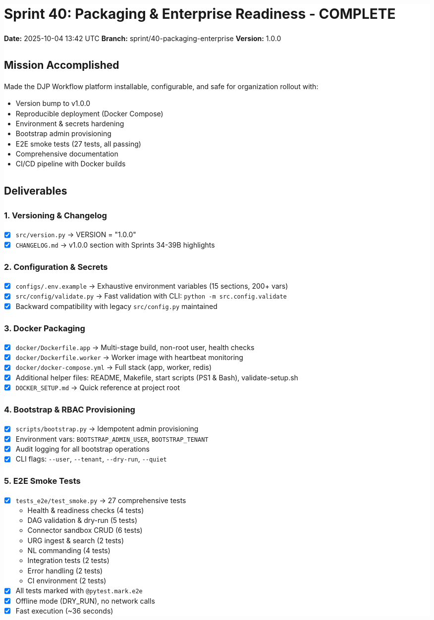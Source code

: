 # Sprint 40: Packaging & Enterprise Readiness - COMPLETE

**Date:** 2025-10-04 13:42 UTC
**Branch:** sprint/40-packaging-enterprise
**Version:** 1.0.0

## Mission Accomplished

Made the DJP Workflow platform installable, configurable, and safe for organization rollout with:
- Version bump to v1.0.0
- Reproducible deployment (Docker Compose)
- Environment & secrets hardening
- Bootstrap admin provisioning
- E2E smoke tests (27 tests, all passing)
- Comprehensive documentation
- CI/CD pipeline with Docker builds

## Deliverables

### 1. Versioning & Changelog
- [x] `src/version.py` → VERSION = "1.0.0"
- [x] `CHANGELOG.md` → v1.0.0 section with Sprints 34-39B highlights

### 2. Configuration & Secrets
- [x] `configs/.env.example` → Exhaustive environment variables (15 sections, 200+ vars)
- [x] `src/config/validate.py` → Fast validation with CLI: `python -m src.config.validate`
- [x] Backward compatibility with legacy `src/config.py` maintained

### 3. Docker Packaging
- [x] `docker/Dockerfile.app` → Multi-stage build, non-root user, health checks
- [x] `docker/Dockerfile.worker` → Worker image with heartbeat monitoring
- [x] `docker/docker-compose.yml` → Full stack (app, worker, redis)
- [x] Additional helper files: README, Makefile, start scripts (PS1 & Bash), validate-setup.sh
- [x] `DOCKER_SETUP.md` → Quick reference at project root

### 4. Bootstrap & RBAC Provisioning
- [x] `scripts/bootstrap.py` → Idempotent admin provisioning
- [x] Environment vars: `BOOTSTRAP_ADMIN_USER`, `BOOTSTRAP_TENANT`
- [x] Audit logging for all bootstrap operations
- [x] CLI flags: `--user`, `--tenant`, `--dry-run`, `--quiet`

### 5. E2E Smoke Tests
- [x] `tests_e2e/test_smoke.py` → 27 comprehensive tests
  - Health & readiness checks (4 tests)
  - DAG validation & dry-run (5 tests)
  - Connector sandbox CRUD (6 tests)
  - URG ingest & search (2 tests)
  - NL commanding (4 tests)
  - Integration tests (2 tests)
  - Error handling (2 tests)
  - CI environment (2 tests)
- [x] All tests marked with `@pytest.mark.e2e`
- [x] Offline mode (DRY_RUN), no network calls
- [x] Fast execution (~36 seconds)

